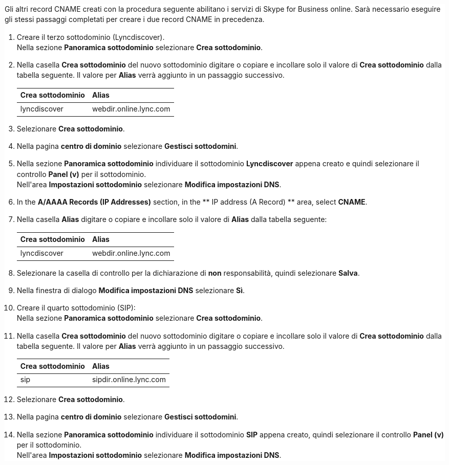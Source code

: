 Gli altri record CNAME creati con la procedura seguente abilitano i servizi di Skype for Business online. Sarà necessario eseguire gli stessi passaggi completati per creare i due record CNAME in precedenza.
  
1. Creare il terzo sottodominio (Lyncdiscover).<br/>Nella sezione **Panoramica sottodominio** selezionare **Crea sottodominio**.
    
2. Nella casella **Crea sottodominio** del nuovo sottodominio digitare o copiare e incollare solo il valore di **Crea sottodominio** dalla tabella seguente. Il valore per **Alias** verrà aggiunto in un passaggio successivo.<br/> 
    
    |**Crea sottodominio**|**Alias**|
    |:-----|:-----|
    |lyncdiscover   |webdir.online.lync.com  |
   
3. Selezionare **Crea sottodominio**.
    
4. Nella pagina **centro di dominio** selezionare **Gestisci sottodomini**.
    
5. Nella sezione **Panoramica sottodominio** individuare il sottodominio **Lyncdiscover** appena creato e quindi selezionare il controllo **Panel (v)** per il sottodominio. <br/>Nell'area **Impostazioni sottodominio** selezionare **Modifica impostazioni DNS**.
    
6. In the **A/AAAA Records (IP Addresses)** section, in the ** IP address (A Record) ** area, select **CNAME**.
    
7. Nella casella **Alias** digitare o copiare e incollare solo il valore di **Alias** dalla tabella seguente: <br/>
    
    |**Crea sottodominio**|**Alias**|
    |:-----|:-----|
    |lyncdiscover  <br/> |webdir.online.lync.com  <br/> |
   
8. Selezionare la casella di controllo per la dichiarazione di **non** responsabilità, quindi selezionare **Salva**.
    
9. Nella finestra di dialogo **Modifica impostazioni DNS** selezionare **Sì**.
    
10. Creare il quarto sottodominio (SIP): <br/>Nella sezione **Panoramica sottodominio** selezionare **Crea sottodominio**.
    
11. Nella casella **Crea sottodominio** del nuovo sottodominio digitare o copiare e incollare solo il valore di **Crea sottodominio** dalla tabella seguente. Il valore per **Alias** verrà aggiunto in un passaggio successivo.<br/>
    
    |**Crea sottodominio**|**Alias**|
    |:-----|:-----|
    |sip  <br/> |sipdir.online.lync.com  <br/> |
   
12. Selezionare **Crea sottodominio**.
    
13. Nella pagina **centro di dominio** selezionare **Gestisci sottodomini**.
    
14. Nella sezione **Panoramica sottodominio** individuare il sottodominio **SIP** appena creato, quindi selezionare il controllo **Panel (v)** per il sottodominio. <br/>Nell'area **Impostazioni sottodominio** selezionare **Modifica impostazioni DNS**.
    